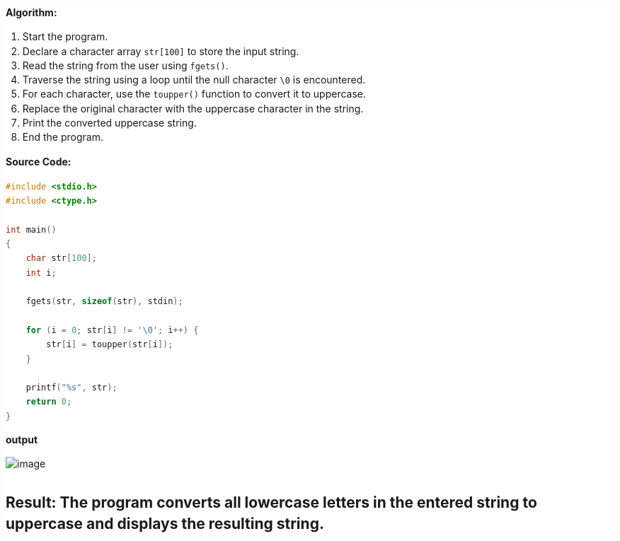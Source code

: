 **Algorithm:**  
1. Start the program.  
2. Declare a character array `str[100]` to store the input string.  
3. Read the string from the user using `fgets()`.  
4. Traverse the string using a loop until the null character `\0` is encountered.  
5. For each character, use the `toupper()` function to convert it to uppercase.  
6. Replace the original character with the uppercase character in the string.  
7. Print the converted uppercase string.  
8. End the program.  

**Source Code:**  
```c
#include <stdio.h>
#include <ctype.h>

int main()
{
    char str[100];
    int i;

    fgets(str, sizeof(str), stdin);

    for (i = 0; str[i] != '\0'; i++) {
        str[i] = toupper(str[i]);
    }

    printf("%s", str);
    return 0;
}
```
**output**

<img width="956" height="154" alt="image" src="https://github.com/user-attachments/assets/23c8d4a6-1580-408c-bdd8-d12a206d1d80" />

**Result:**
The program converts all lowercase letters in the entered string to uppercase and displays the resulting string.
---

  





